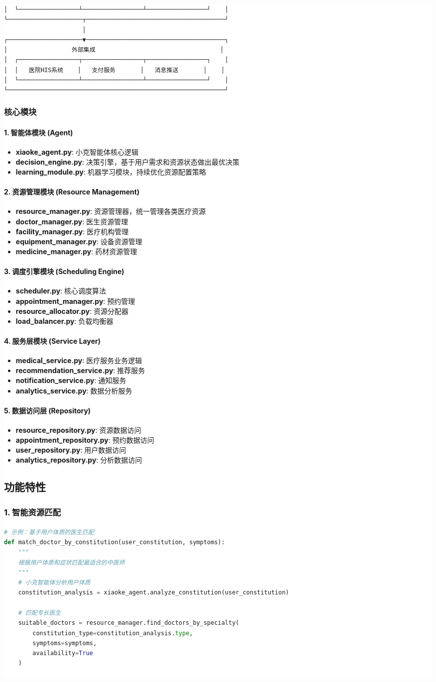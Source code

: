 ```
│  └─────────────────┴─────────────────┴─────────────────┘    │
└─────────────────────┬───────────────────────────────────────┘
                      │
┌─────────────────────▼───────────────────────────────────────┐
│                  外部集成                                   │
│  ┌─────────────────┬─────────────────┬─────────────────┐    │
│  │   医院HIS系统    │   支付服务       │   消息推送       │    │
│  └─────────────────┴─────────────────┴─────────────────┘    │
└─────────────────────────────────────────────────────────────┘
```

### 核心模块

#### 1. 智能体模块 (Agent)
- **xiaoke_agent.py**: 小克智能体核心逻辑
- **decision_engine.py**: 决策引擎，基于用户需求和资源状态做出最优决策
- **learning_module.py**: 机器学习模块，持续优化资源配置策略

#### 2. 资源管理模块 (Resource Management)
- **resource_manager.py**: 资源管理器，统一管理各类医疗资源
- **doctor_manager.py**: 医生资源管理
- **facility_manager.py**: 医疗机构管理
- **equipment_manager.py**: 设备资源管理
- **medicine_manager.py**: 药材资源管理

#### 3. 调度引擎模块 (Scheduling Engine)
- **scheduler.py**: 核心调度算法
- **appointment_manager.py**: 预约管理
- **resource_allocator.py**: 资源分配器
- **load_balancer.py**: 负载均衡器

#### 4. 服务层模块 (Service Layer)
- **medical_service.py**: 医疗服务业务逻辑
- **recommendation_service.py**: 推荐服务
- **notification_service.py**: 通知服务
- **analytics_service.py**: 数据分析服务

#### 5. 数据访问层 (Repository)
- **resource_repository.py**: 资源数据访问
- **appointment_repository.py**: 预约数据访问
- **user_repository.py**: 用户数据访问
- **analytics_repository.py**: 分析数据访问

## 功能特性

### 1. 智能资源匹配

```python
# 示例：基于用户体质的医生匹配
def match_doctor_by_constitution(user_constitution, symptoms):
    """
    根据用户体质和症状匹配最适合的中医师
    """
    # 小克智能体分析用户体质
    constitution_analysis = xiaoke_agent.analyze_constitution(user_constitution)
    
    # 匹配专长医生
    suitable_doctors = resource_manager.find_doctors_by_specialty(
        constitution_type=constitution_analysis.type,
        symptoms=symptoms,
        availability=True
    )
    
```